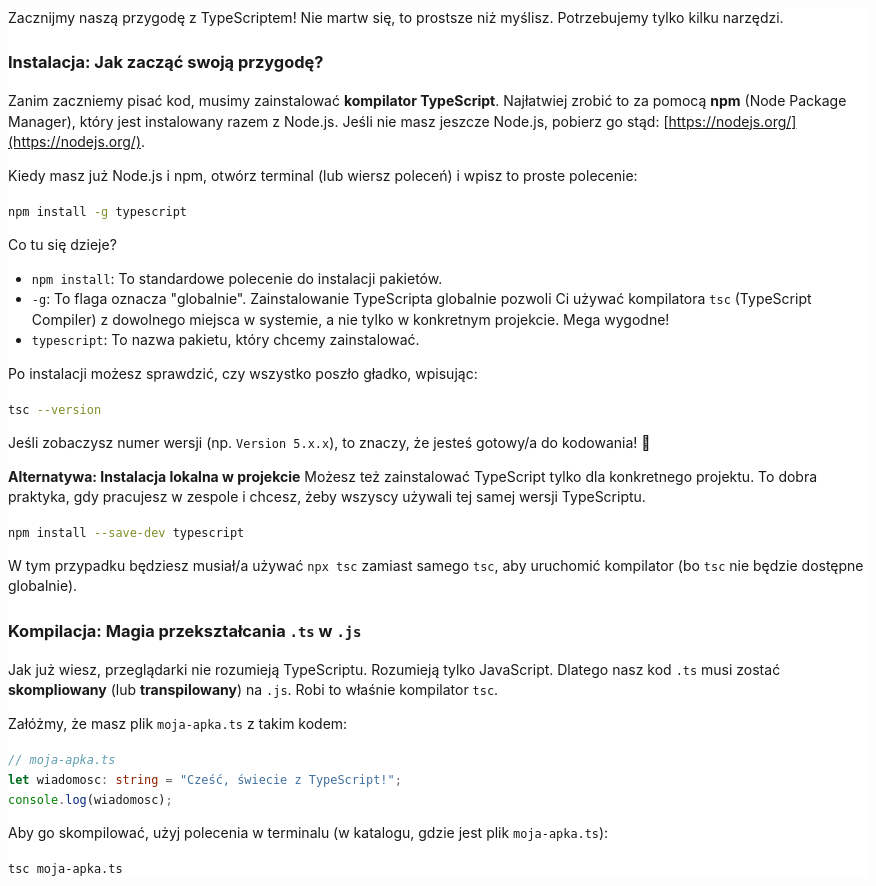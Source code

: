 Zacznijmy naszą przygodę z TypeScriptem! Nie martw się, to prostsze niż myślisz. Potrzebujemy tylko kilku narzędzi.

### Instalacja: Jak zacząć swoją przygodę?

Zanim zaczniemy pisać kod, musimy zainstalować **kompilator TypeScript**. Najłatwiej zrobić to za pomocą **npm** (Node Package Manager), który jest instalowany razem z Node.js. Jeśli nie masz jeszcze Node.js, pobierz go stąd: [https://nodejs.org/](https://nodejs.org/).

Kiedy masz już Node.js i npm, otwórz terminal (lub wiersz poleceń) i wpisz to proste polecenie:

```bash
npm install -g typescript
```

Co tu się dzieje?

- `npm install`: To standardowe polecenie do instalacji pakietów.
- `-g`: To flaga oznacza "globalnie". Zainstalowanie TypeScripta globalnie pozwoli Ci używać kompilatora `tsc` (TypeScript Compiler) z dowolnego miejsca w systemie, a nie tylko w konkretnym projekcie. Mega wygodne!
- `typescript`: To nazwa pakietu, który chcemy zainstalować.

Po instalacji możesz sprawdzić, czy wszystko poszło gładko, wpisując:

```bash
tsc --version
```

Jeśli zobaczysz numer wersji (np. `Version 5.x.x`), to znaczy, że jesteś gotowy/a do kodowania! 🎉

**Alternatywa: Instalacja lokalna w projekcie**
Możesz też zainstalować TypeScript tylko dla konkretnego projektu. To dobra praktyka, gdy pracujesz w zespole i chcesz, żeby wszyscy używali tej samej wersji TypeScriptu.

```bash
npm install --save-dev typescript
```

W tym przypadku będziesz musiał/a używać `npx tsc` zamiast samego `tsc`, aby uruchomić kompilator (bo `tsc` nie będzie dostępne globalnie).

### Kompilacja: Magia przekształcania `.ts` w `.js`

Jak już wiesz, przeglądarki nie rozumieją TypeScriptu. Rozumieją tylko JavaScript. Dlatego nasz kod `.ts` musi zostać **skompliowany** (lub **transpilowany**) na `.js`. Robi to właśnie kompilator `tsc`.

Załóżmy, że masz plik `moja-apka.ts` z takim kodem:

```typescript
// moja-apka.ts
let wiadomosc: string = "Cześć, świecie z TypeScript!";
console.log(wiadomosc);
```

Aby go skompilować, użyj polecenia w terminalu (w katalogu, gdzie jest plik `moja-apka.ts`):

```bash
tsc moja-apka.ts
```
